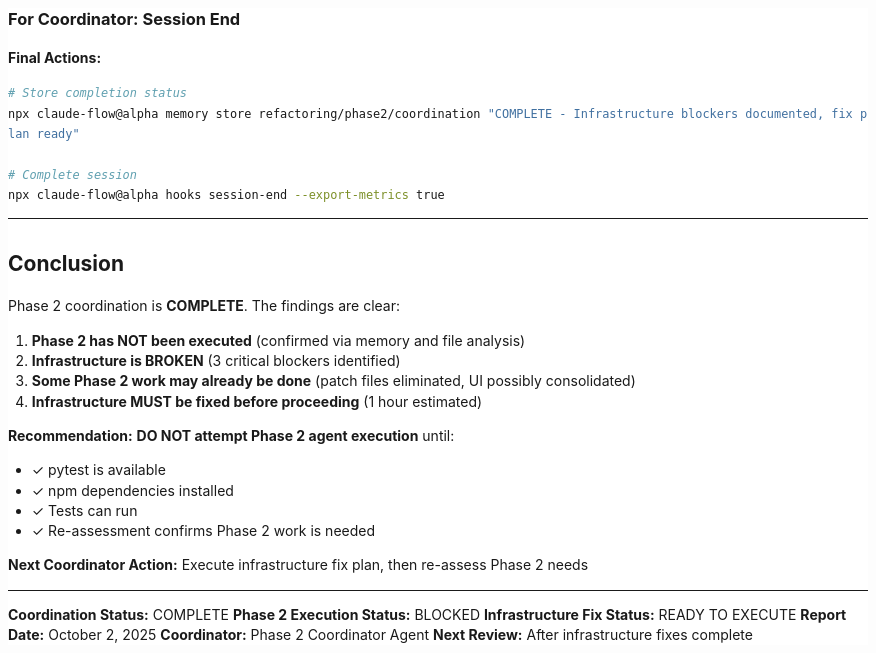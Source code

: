 ### For Coordinator: Session End

**Final Actions:**
```bash
# Store completion status
npx claude-flow@alpha memory store refactoring/phase2/coordination "COMPLETE - Infrastructure blockers documented, fix plan ready"

# Complete session
npx claude-flow@alpha hooks session-end --export-metrics true
```

---

## Conclusion

Phase 2 coordination is **COMPLETE**. The findings are clear:

1. **Phase 2 has NOT been executed** (confirmed via memory and file analysis)
2. **Infrastructure is BROKEN** (3 critical blockers identified)
3. **Some Phase 2 work may already be done** (patch files eliminated, UI possibly consolidated)
4. **Infrastructure MUST be fixed before proceeding** (1 hour estimated)

**Recommendation:** **DO NOT attempt Phase 2 agent execution** until:
- ✓ pytest is available
- ✓ npm dependencies installed
- ✓ Tests can run
- ✓ Re-assessment confirms Phase 2 work is needed

**Next Coordinator Action:** Execute infrastructure fix plan, then re-assess Phase 2 needs

---

**Coordination Status:** COMPLETE
**Phase 2 Execution Status:** BLOCKED
**Infrastructure Fix Status:** READY TO EXECUTE
**Report Date:** October 2, 2025
**Coordinator:** Phase 2 Coordinator Agent
**Next Review:** After infrastructure fixes complete
